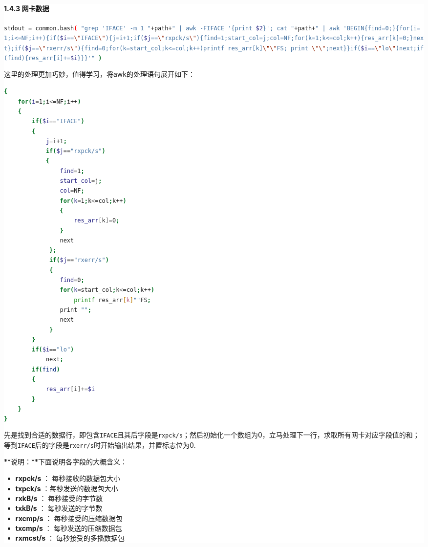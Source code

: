 #### 1.4.3 网卡数据

```bash
stdout = common.bash( "grep 'IFACE' -m 1 "+path+" | awk -FIFACE '{print $2}'; cat "+path+" | awk 'BEGIN{find=0;}{for(i=1;i<=NF;i++){if($i==\"IFACE\"){j=i+1;if($j==\"rxpck/s\"){find=1;start_col=j;col=NF;for(k=1;k<=col;k++){res_arr[k]=0;}next};if($j==\"rxerr/s\"){find=0;for(k=start_col;k<=col;k++)printf res_arr[k]\"\"FS; print \"\";next}}if($i==\"lo\")next;if(find){res_arr[i]+=$i}}}'" )
```

这里的处理更加巧妙，值得学习，将awk的处理语句展开如下：

```bash
{
    for(i=1;i<=NF;i++)
    {
        if($i=="IFACE")
        {
            j=i+1;
            if($j=="rxpck/s")
            {
                find=1;
                start_col=j;
                col=NF;
                for(k=1;k<=col;k++)
                {
                    res_arr[k]=0;
                }
                next
             };
             if($j=="rxerr/s")
             {
                find=0;
                for(k=start_col;k<=col;k++)
                    printf res_arr[k]""FS; 
                print "";
                next
             }
        }
        if($i=="lo")
            next;
        if(find)
        {
            res_arr[i]+=$i
        }
    }
}
```

先是找到合适的数据行，即包含`IFACE`且其后字段是`rxpck/s`；然后初始化一个数组为0，立马处理下一行，求取所有网卡对应字段值的和；等到`IFACE`后的字段是`rxerr/s`时开始输出结果，并置标志位为0.

**说明：**下面说明各字段的大概含义：

- **rxpck/s** ： 每秒接收的数据包大小
- **txpck/s** ：每秒发送的数据包大小
- **rxkB/s** ： 每秒接受的字节数
- **txkB/s** ： 每秒发送的字节数
- **rxcmp/s** ： 每秒接受的压缩数据包
- **txcmp/s** ： 每秒发送的压缩数据包
- **rxmcst/s** ： 每秒接受的多播数据包
